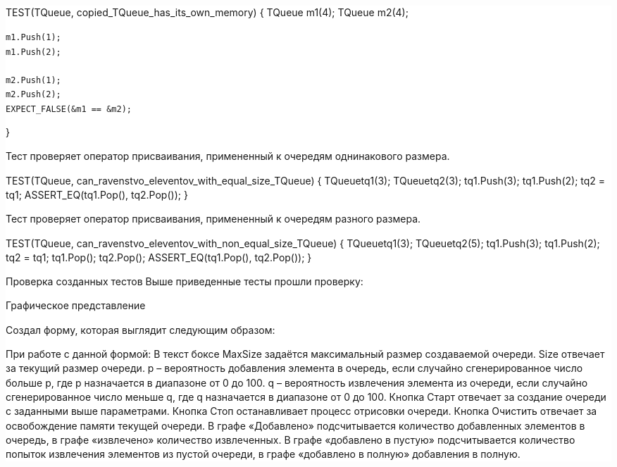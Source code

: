 TEST(TQueue, copied_TQueue_has_its_own_memory)
{
	TQueue<int> m1(4);
	TQueue<int> m2(4);

	m1.Push(1);
	m1.Push(2);

	m2.Push(1);
	m2.Push(2);
	EXPECT_FALSE(&m1 == &m2);
}


Тест проверяет оператор присваивания, примененный к очередям однинакового размера.

TEST(TQueue, can_ravenstvo_eleventov_with_equal_size_TQueue)
{
	TQueue<int>tq1(3);
	TQueue<int>tq2(3);
	tq1.Push(3);
	tq1.Push(2);
	tq2 = tq1;
	ASSERT_EQ(tq1.Pop(), tq2.Pop());
}



Тест проверяет оператор присваивания, примененный к очередям разного размера.

TEST(TQueue, can_ravenstvo_eleventov_with_non_equal_size_TQueue)
{
	TQueue<int>tq1(3);
	TQueue<int>tq2(5);
	tq1.Push(3);
	tq1.Push(2);
	tq2 = tq1;
	tq1.Pop();
	tq2.Pop();
	ASSERT_EQ(tq1.Pop(), tq2.Pop());
}



Проверка созданных тестов
Выше приведенные тесты прошли проверку:
 


Графическое представление

Создал форму, которая выглядит следующим образом:
 

При работе с данной формой:
В текст боксе MaxSize задаётся максимальный размер создаваемой очереди. 
Size отвечает за текущий размер очереди.
p – вероятность добавления элемента в очередь, если случайно сгенерированное число больше p, где p назначается в диапазоне от 0 до 100.
q – вероятность извлечения элемента из очереди, если случайно сгенерированное число меньше q, где q назначается в диапазоне от 0 до 100.
Кнопка Старт отвечает за создание очереди с заданными выше параметрами.
Кнопка Стоп останавливает процесс отрисовки очереди.
Кнопка Очистить отвечает за освобождение памяти текущей очереди.
В графе «Добавлено» подсчитывается количество добавленных элементов в очередь, в графе «извлечено» количество извлеченных.
В графе «добавлено в пустую» подсчитывается количество попыток извлечения элементов из пустой очереди, в графе «добавлено в полную» добавления в полную.